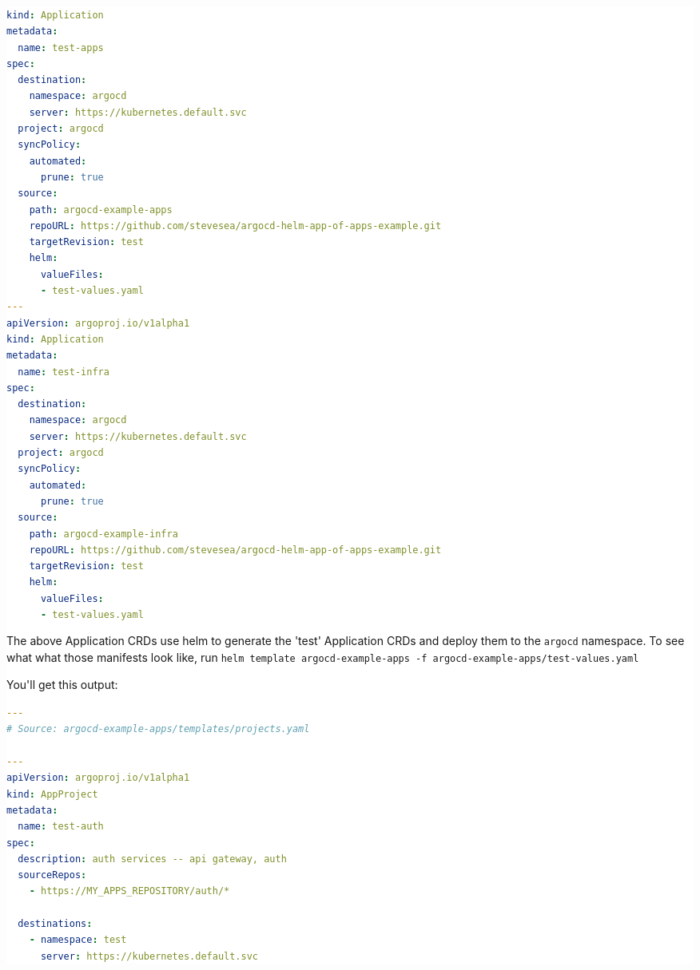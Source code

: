 ```yaml
kind: Application
metadata:
  name: test-apps
spec:
  destination:
    namespace: argocd
    server: https://kubernetes.default.svc
  project: argocd
  syncPolicy:
    automated:
      prune: true
  source:
    path: argocd-example-apps
    repoURL: https://github.com/stevesea/argocd-helm-app-of-apps-example.git
    targetRevision: test
    helm:
      valueFiles:
      - test-values.yaml
---
apiVersion: argoproj.io/v1alpha1
kind: Application
metadata:
  name: test-infra
spec:
  destination:
    namespace: argocd
    server: https://kubernetes.default.svc
  project: argocd
  syncPolicy:
    automated:
      prune: true
  source:
    path: argocd-example-infra
    repoURL: https://github.com/stevesea/argocd-helm-app-of-apps-example.git
    targetRevision: test
    helm:
      valueFiles:
      - test-values.yaml
```

The above Application CRDs use helm to generate the 'test' Application CRDs and deploy them to the `argocd` namespace. To see what what those manifests look like, run `helm template argocd-example-apps -f argocd-example-apps/test-values.yaml`

You'll get this output:

```yaml
---
# Source: argocd-example-apps/templates/projects.yaml

---
apiVersion: argoproj.io/v1alpha1
kind: AppProject
metadata:
  name: test-auth
spec:
  description: auth services -- api gateway, auth
  sourceRepos:
    - https://MY_APPS_REPOSITORY/auth/*

  destinations:
    - namespace: test
      server: https://kubernetes.default.svc

```